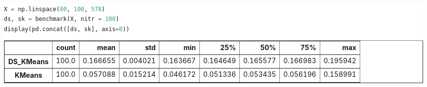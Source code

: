 


```python
X = np.linspace(80, 100, 578)
ds, sk = benchmark(X, nitr = 100)
display(pd.concat([ds, sk], axis=0))
```




<div>
<style scoped>
    .dataframe tbody tr th:only-of-type {
        vertical-align: middle;
    }

    .dataframe tbody tr th {
        vertical-align: top;
    }

    .dataframe thead th {
        text-align: right;
    }
</style>
<table border="1" class="dataframe">
  <thead>
    <tr style="text-align: right;">
      <th></th>
      <th>count</th>
      <th>mean</th>
      <th>std</th>
      <th>min</th>
      <th>25%</th>
      <th>50%</th>
      <th>75%</th>
      <th>max</th>
    </tr>
  </thead>
  <tbody>
    <tr>
      <th>DS_KMeans</th>
      <td>100.0</td>
      <td>0.166655</td>
      <td>0.004021</td>
      <td>0.163667</td>
      <td>0.164649</td>
      <td>0.165577</td>
      <td>0.166983</td>
      <td>0.195942</td>
    </tr>
    <tr>
      <th>KMeans</th>
      <td>100.0</td>
      <td>0.057088</td>
      <td>0.015214</td>
      <td>0.046172</td>
      <td>0.051336</td>
      <td>0.053435</td>
      <td>0.056196</td>
      <td>0.158991</td>
    </tr>
  </tbody>
</table>
</div>
